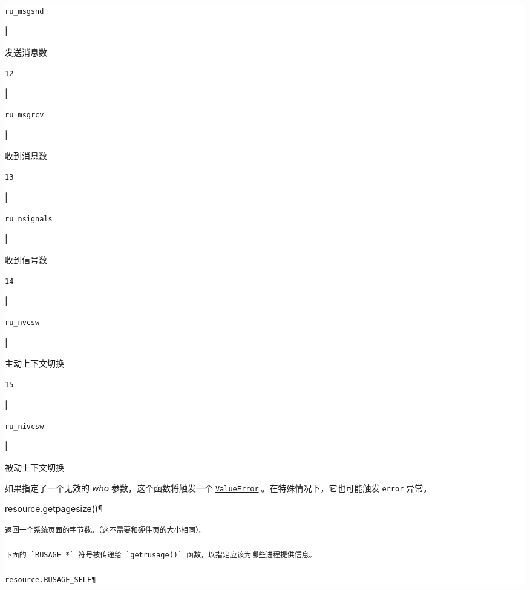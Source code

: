 `ru_msgsnd`

|

发送消息数  
  
`12`

|

`ru_msgrcv`

|

收到消息数  
  
`13`

|

`ru_nsignals`

|

收到信号数  
  
`14`

|

`ru_nvcsw`

|

主动上下文切换  
  
`15`

|

`ru_nivcsw`

|

被动上下文切换  
  
如果指定了一个无效的 _who_ 参数，这个函数将触发一个 [`ValueError`](exceptions.md#ValueError "ValueError") 。在特殊情况下，它也可能触发 `error` 异常。

resource.getpagesize()¶

    

~~~
返回一个系统页面的字节数。（这不需要和硬件页的大小相同）。

下面的 `RUSAGE_*` 符号被传递给 `getrusage()` 函数，以指定应该为哪些进程提供信息。

resource.RUSAGE_SELF¶
~~~
    